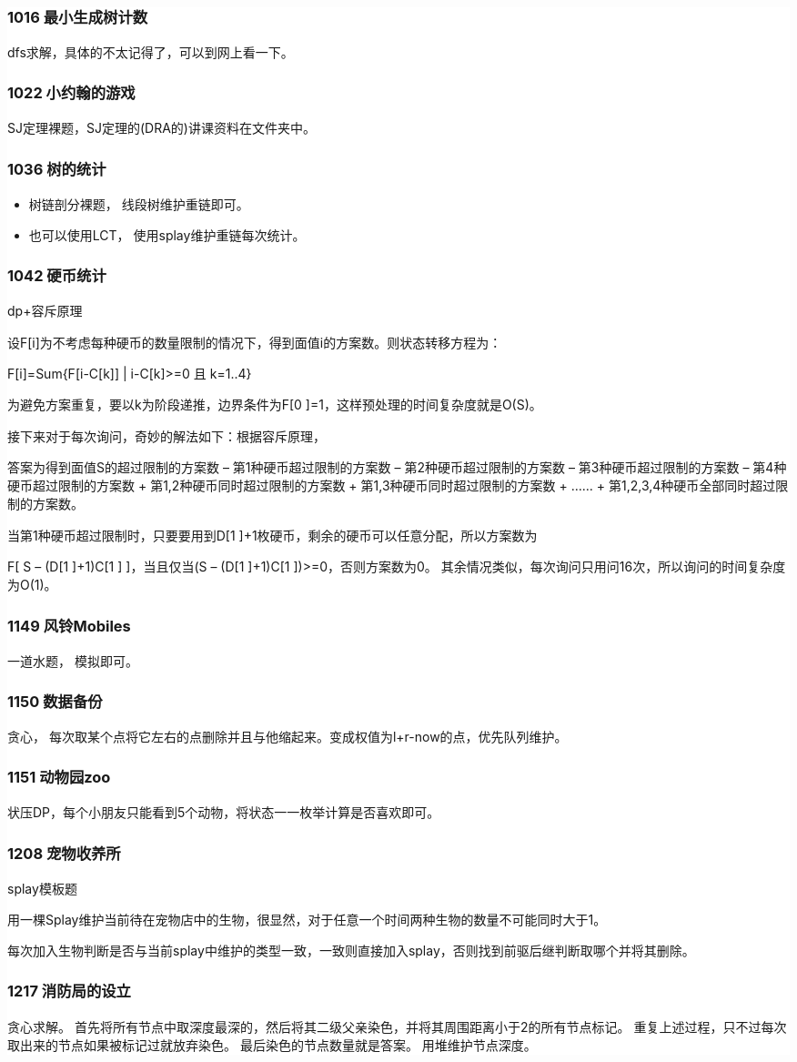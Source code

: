 ### 1016 最小生成树计数
dfs求解，具体的不太记得了，可以到网上看一下。



### 1022 小约翰的游戏
SJ定理裸题，SJ定理的(DRA的)讲课资料在文件夹中。

### 1036 树的统计
+ 树链剖分裸题， 线段树维护重链即可。

+ 也可以使用LCT， 使用splay维护重链每次统计。

### 1042 硬币统计
dp+容斥原理

设F[i]为不考虑每种硬币的数量限制的情况下，得到面值i的方案数。则状态转移方程为：

F[i]=Sum{F[i-C[k]] | i-C[k]>=0 且 k=1..4}

为避免方案重复，要以k为阶段递推，边界条件为F[0 ]=1，这样预处理的时间复杂度就是O(S)。

接下来对于每次询问，奇妙的解法如下：根据容斥原理，

答案为得到面值S的超过限制的方案数 – 第1种硬币超过限制的方案数 – 第2种硬币超过限制的方案数 – 第3种硬币超过限制的方案数 – 第4种硬币超过限制的方案数 + 第1,2种硬币同时超过限制的方案数 + 第1,3种硬币同时超过限制的方案数 + …… + 第1,2,3,4种硬币全部同时超过限制的方案数。

当第1种硬币超过限制时，只要要用到D[1 ]+1枚硬币，剩余的硬币可以任意分配，所以方案数为 

F[ S – (D[1 ]+1)C[1 ] ]，当且仅当(S – (D[1 ]+1)C[1 ])>=0，否则方案数为0。
其余情况类似，每次询问只用问16次，所以询问的时间复杂度为O(1)。
### 1149 风铃Mobiles
一道水题， 模拟即可。

### 1150 数据备份
贪心， 每次取某个点将它左右的点删除并且与他缩起来。变成权值为l+r-now的点，优先队列维护。

### 1151 动物园zoo
状压DP，每个小朋友只能看到5个动物，将状态一一枚举计算是否喜欢即可。

### 1208 宠物收养所
splay模板题

用一棵Splay维护当前待在宠物店中的生物，很显然，对于任意一个时间两种生物的数量不可能同时大于1。 

每次加入生物判断是否与当前splay中维护的类型一致，一致则直接加入splay，否则找到前驱后继判断取哪个并将其删除。

### 1217 消防局的设立
贪心求解。
首先将所有节点中取深度最深的，然后将其二级父亲染色，并将其周围距离小于2的所有节点标记。
重复上述过程，只不过每次取出来的节点如果被标记过就放弃染色。
最后染色的节点数量就是答案。
用堆维护节点深度。
